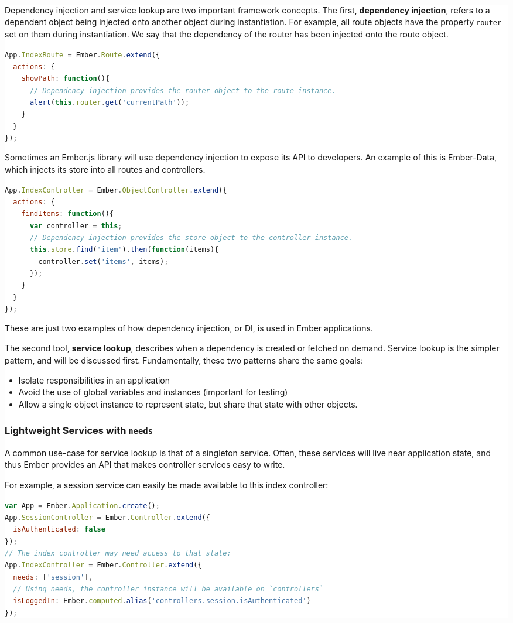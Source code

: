 Dependency injection and service lookup are two important framework concepts. The first, **dependency injection**, refers to a dependent object being injected onto another object during instantiation. For example, all route objects have the property `router` set on them during instantiation. We say that the dependency of the router has been injected onto the route object.

```javascript
App.IndexRoute = Ember.Route.extend({
  actions: {
    showPath: function(){
      // Dependency injection provides the router object to the route instance.
      alert(this.router.get('currentPath'));
    }
  }
});
```

Sometimes an Ember.js library will use dependency injection to expose its API to developers. An example of this is Ember-Data, which injects its store into all routes and controllers.

```javascript
App.IndexController = Ember.ObjectController.extend({
  actions: {
    findItems: function(){
      var controller = this;
      // Dependency injection provides the store object to the controller instance.
      this.store.find('item').then(function(items){
        controller.set('items', items);
      });
    }
  }
});
```

These are just two examples of how dependency injection, or DI, is used in Ember applications.

The second tool, **service lookup**, describes when a dependency is created or fetched on demand. Service lookup is the simpler pattern, and will be discussed first. Fundamentally, these two patterns share the same goals:

* Isolate responsibilities in an application
* Avoid the use of global variables and instances (important for testing)
* Allow a single object instance to represent state, but share that state with other objects.

### Lightweight Services with `needs`

A common use-case for service lookup is that of a singleton service. Often, these services will live near application state, and thus Ember provides an API that makes controller services easy to write.

For example, a session service can easily be made available to this index controller:

```javascript
var App = Ember.Application.create();
App.SessionController = Ember.Controller.extend({
  isAuthenticated: false
});
// The index controller may need access to that state:
App.IndexController = Ember.Controller.extend({
  needs: ['session'],
  // Using needs, the controller instance will be available on `controllers`
  isLoggedIn: Ember.computed.alias('controllers.session.isAuthenticated')
});
```
